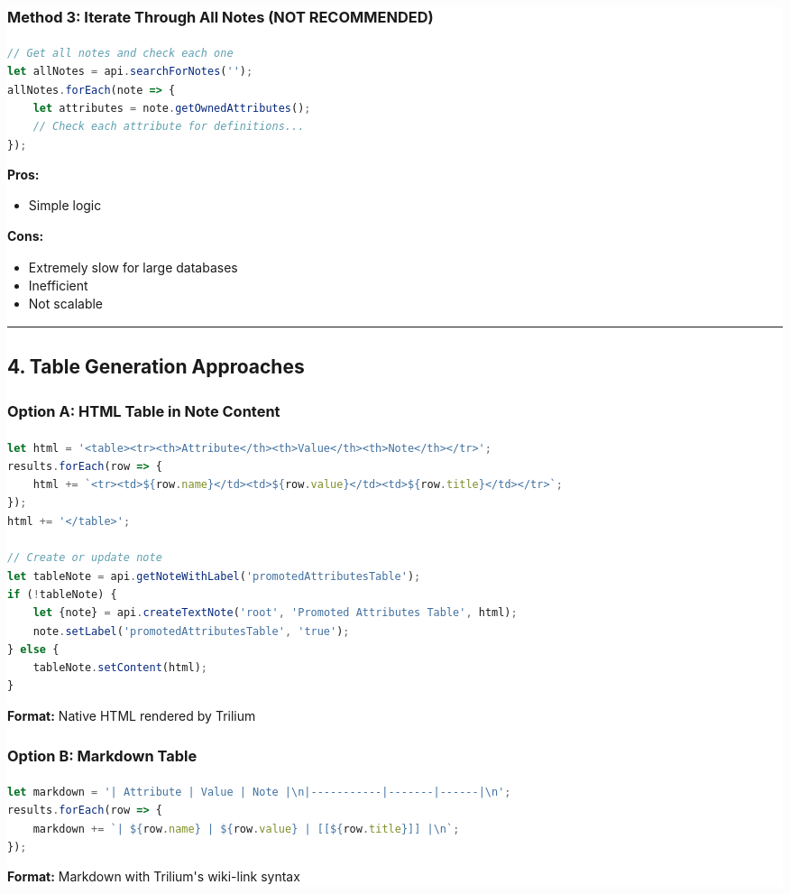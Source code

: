 ### Method 3: Iterate Through All Notes (NOT RECOMMENDED)

```javascript
// Get all notes and check each one
let allNotes = api.searchForNotes('');
allNotes.forEach(note => {
    let attributes = note.getOwnedAttributes();
    // Check each attribute for definitions...
});
```

**Pros:**
- Simple logic

**Cons:**
- Extremely slow for large databases
- Inefficient
- Not scalable

---

## 4. Table Generation Approaches

### Option A: HTML Table in Note Content

```javascript
let html = '<table><tr><th>Attribute</th><th>Value</th><th>Note</th></tr>';
results.forEach(row => {
    html += `<tr><td>${row.name}</td><td>${row.value}</td><td>${row.title}</td></tr>`;
});
html += '</table>';

// Create or update note
let tableNote = api.getNoteWithLabel('promotedAttributesTable');
if (!tableNote) {
    let {note} = api.createTextNote('root', 'Promoted Attributes Table', html);
    note.setLabel('promotedAttributesTable', 'true');
} else {
    tableNote.setContent(html);
}
```

**Format:** Native HTML rendered by Trilium

### Option B: Markdown Table

```javascript
let markdown = '| Attribute | Value | Note |\n|-----------|-------|------|\n';
results.forEach(row => {
    markdown += `| ${row.name} | ${row.value} | [[${row.title}]] |\n`;
});
```

**Format:** Markdown with Trilium's wiki-link syntax
